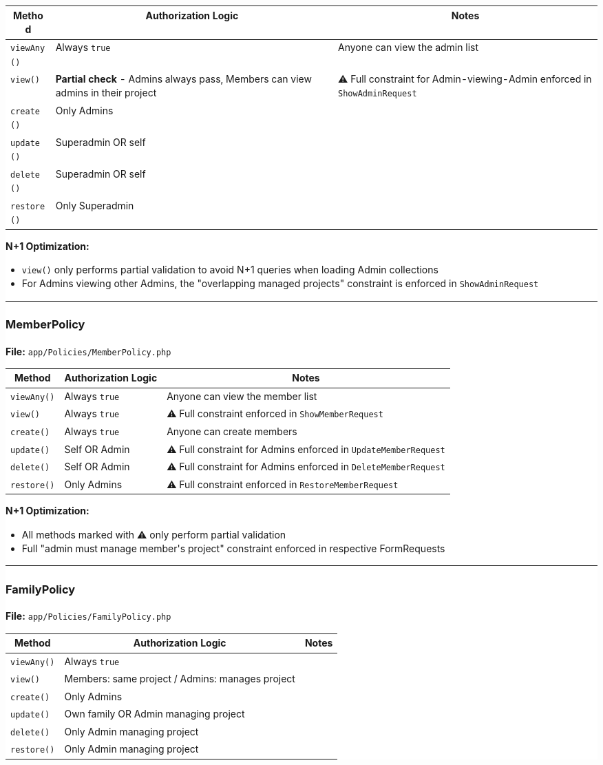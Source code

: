 | Method      | Authorization Logic                                                              | Notes                                                                     |
| ----------- | -------------------------------------------------------------------------------- | ------------------------------------------------------------------------- |
| `viewAny()` | Always `true`                                                                    | Anyone can view the admin list                                            |
| `view()`    | **Partial check** - Admins always pass, Members can view admins in their project | ⚠️ Full constraint for Admin-viewing-Admin enforced in `ShowAdminRequest` |
| `create()`  | Only Admins                                                                      |                                                                           |
| `update()`  | Superadmin OR self                                                               |                                                                           |
| `delete()`  | Superadmin OR self                                                               |                                                                           |
| `restore()` | Only Superadmin                                                                  |                                                                           |

**N+1 Optimization:**

- `view()` only performs partial validation to avoid N+1 queries when loading Admin collections
- For Admins viewing other Admins, the "overlapping managed projects" constraint is enforced in `ShowAdminRequest`

---

### MemberPolicy

**File:** `app/Policies/MemberPolicy.php`

| Method      | Authorization Logic | Notes                                                           |
| ----------- | ------------------- | --------------------------------------------------------------- |
| `viewAny()` | Always `true`       | Anyone can view the member list                                 |
| `view()`    | Always `true`       | ⚠️ Full constraint enforced in `ShowMemberRequest`              |
| `create()`  | Always `true`       | Anyone can create members                                       |
| `update()`  | Self OR Admin       | ⚠️ Full constraint for Admins enforced in `UpdateMemberRequest` |
| `delete()`  | Self OR Admin       | ⚠️ Full constraint for Admins enforced in `DeleteMemberRequest` |
| `restore()` | Only Admins         | ⚠️ Full constraint enforced in `RestoreMemberRequest`           |

**N+1 Optimization:**

- All methods marked with ⚠️ only perform partial validation
- Full "admin must manage member's project" constraint enforced in respective FormRequests

---

### FamilyPolicy

**File:** `app/Policies/FamilyPolicy.php`

| Method      | Authorization Logic                             | Notes |
| ----------- | ----------------------------------------------- | ----- |
| `viewAny()` | Always `true`                                   |       |
| `view()`    | Members: same project / Admins: manages project |       |
| `create()`  | Only Admins                                     |       |
| `update()`  | Own family OR Admin managing project            |       |
| `delete()`  | Only Admin managing project                     |       |
| `restore()` | Only Admin managing project                     |       |
